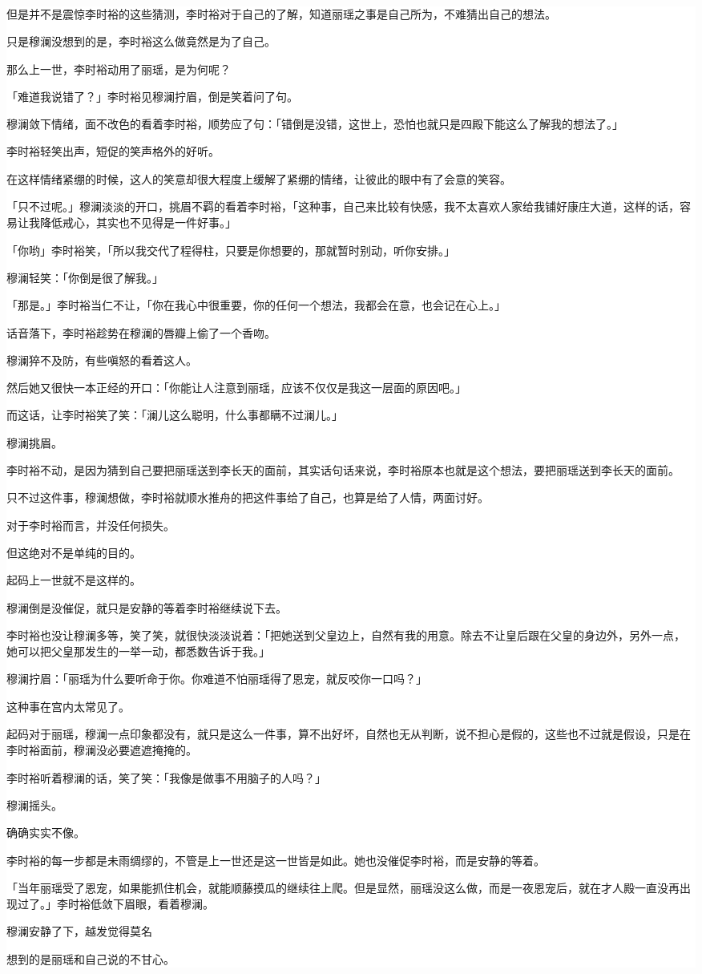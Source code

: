 但是并不是震惊李时裕的这些猜测，李时裕对于自己的了解，知道丽瑶之事是自己所为，不难猜出自己的想法。

只是穆澜没想到的是，李时裕这么做竟然是为了自己。

那么上一世，李时裕动用了丽瑶，是为何呢？

「难道我说错了？」李时裕见穆澜拧眉，倒是笑着问了句。

穆澜敛下情绪，面不改色的看着李时裕，顺势应了句：「错倒是没错，这世上，恐怕也就只是四殿下能这么了解我的想法了。」

李时裕轻笑出声，短促的笑声格外的好听。

在这样情绪紧绷的时候，这人的笑意却很大程度上缓解了紧绷的情绪，让彼此的眼中有了会意的笑容。

「只不过呢。」穆澜淡淡的开口，挑眉不羁的看着李时裕，「这种事，自己来比较有快感，我不太喜欢人家给我铺好康庄大道，这样的话，容易让我降低戒心，其实也不见得是一件好事。」

「你哟」李时裕笑，「所以我交代了程得柱，只要是你想要的，那就暂时别动，听你安排。」

穆澜轻笑：「你倒是很了解我。」

「那是。」李时裕当仁不让，「你在我心中很重要，你的任何一个想法，我都会在意，也会记在心上。」

话音落下，李时裕趁势在穆澜的唇瓣上偷了一个香吻。

穆澜猝不及防，有些嗔怒的看着这人。

然后她又很快一本正经的开口：「你能让人注意到丽瑶，应该不仅仅是我这一层面的原因吧。」

而这话，让李时裕笑了笑：「澜儿这么聪明，什么事都瞒不过澜儿。」

穆澜挑眉。

李时裕不动，是因为猜到自己要把丽瑶送到李长天的面前，其实话句话来说，李时裕原本也就是这个想法，要把丽瑶送到李长天的面前。

只不过这件事，穆澜想做，李时裕就顺水推舟的把这件事给了自己，也算是给了人情，两面讨好。

对于李时裕而言，并没任何损失。

但这绝对不是单纯的目的。

起码上一世就不是这样的。

穆澜倒是没催促，就只是安静的等着李时裕继续说下去。

李时裕也没让穆澜多等，笑了笑，就很快淡淡说着：「把她送到父皇边上，自然有我的用意。除去不让皇后跟在父皇的身边外，另外一点，她可以把父皇那发生的一举一动，都悉数告诉于我。」

穆澜拧眉：「丽瑶为什么要听命于你。你难道不怕丽瑶得了恩宠，就反咬你一口吗？」

这种事在宫内太常见了。

起码对于丽瑶，穆澜一点印象都没有，就只是这么一件事，算不出好坏，自然也无从判断，说不担心是假的，这些也不过就是假设，只是在李时裕面前，穆澜没必要遮遮掩掩的。

李时裕听着穆澜的话，笑了笑：「我像是做事不用脑子的人吗？」

穆澜摇头。

确确实实不像。

李时裕的每一步都是未雨绸缪的，不管是上一世还是这一世皆是如此。她也没催促李时裕，而是安静的等着。

「当年丽瑶受了恩宠，如果能抓住机会，就能顺藤摸瓜的继续往上爬。但是显然，丽瑶没这么做，而是一夜恩宠后，就在才人殿一直没再出现过了。」李时裕低敛下眉眼，看着穆澜。

穆澜安静了下，越发觉得莫名

想到的是丽瑶和自己说的不甘心。
